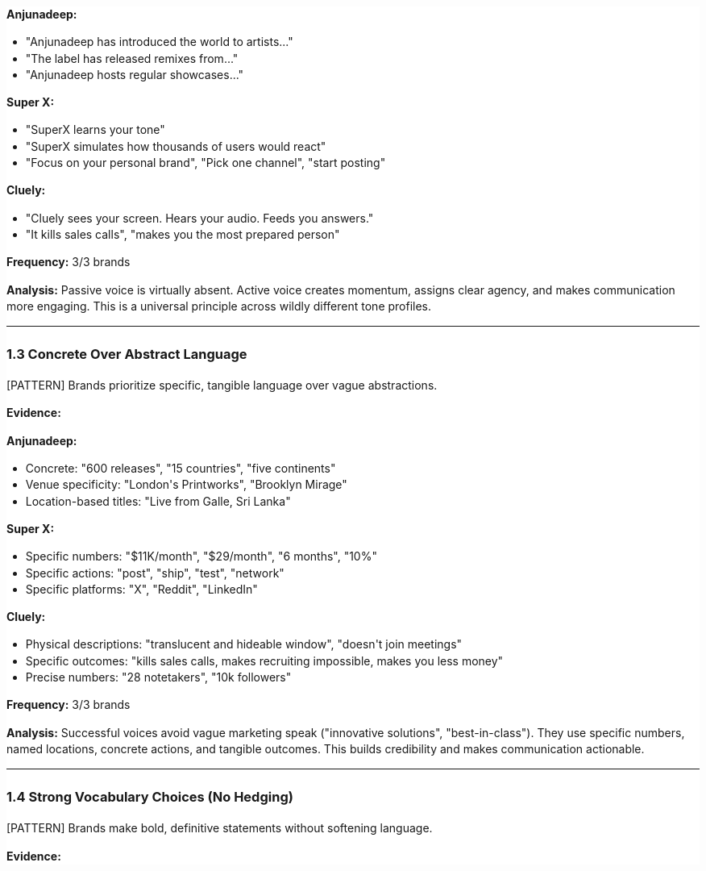 **Anjunadeep:**
- "Anjunadeep has introduced the world to artists..."
- "The label has released remixes from..."
- "Anjunadeep hosts regular showcases..."

**Super X:**
- "SuperX learns your tone"
- "SuperX simulates how thousands of users would react"
- "Focus on your personal brand", "Pick one channel", "start posting"

**Cluely:**
- "Cluely sees your screen. Hears your audio. Feeds you answers."
- "It kills sales calls", "makes you the most prepared person"

**Frequency:** 3/3 brands

**Analysis:** Passive voice is virtually absent. Active voice creates momentum, assigns clear agency, and makes communication more engaging. This is a universal principle across wildly different tone profiles.

---

### 1.3 Concrete Over Abstract Language

[PATTERN] Brands prioritize specific, tangible language over vague abstractions.

**Evidence:**

**Anjunadeep:**
- Concrete: "600 releases", "15 countries", "five continents"
- Venue specificity: "London's Printworks", "Brooklyn Mirage"
- Location-based titles: "Live from Galle, Sri Lanka"

**Super X:**
- Specific numbers: "$11K/month", "$29/month", "6 months", "10%"
- Specific actions: "post", "ship", "test", "network"
- Specific platforms: "X", "Reddit", "LinkedIn"

**Cluely:**
- Physical descriptions: "translucent and hideable window", "doesn't join meetings"
- Specific outcomes: "kills sales calls, makes recruiting impossible, makes you less money"
- Precise numbers: "28 notetakers", "10k followers"

**Frequency:** 3/3 brands

**Analysis:** Successful voices avoid vague marketing speak ("innovative solutions", "best-in-class"). They use specific numbers, named locations, concrete actions, and tangible outcomes. This builds credibility and makes communication actionable.

---

### 1.4 Strong Vocabulary Choices (No Hedging)

[PATTERN] Brands make bold, definitive statements without softening language.

**Evidence:**

